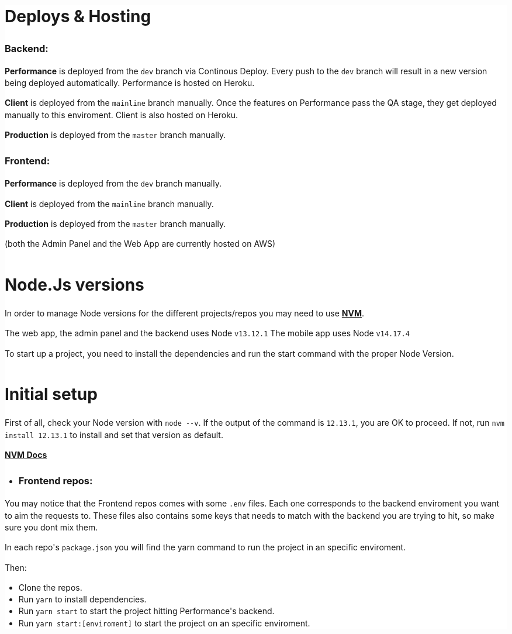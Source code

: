 # Deploys & Hosting
### **Backend**:
**Performance** is deployed from the `dev` branch via Continous Deploy.
Every push to the `dev` branch will result in a new version being deployed automatically.
Performance is hosted on Heroku.

**Client** is deployed from the `mainline` branch manually.
Once the features on Performance pass the QA stage, they get deployed manually to this enviroment.
Client is also hosted on Heroku.

**Production** is deployed from the `master` branch manually.

### **Frontend**:
**Performance** is deployed from the `dev`  branch manually.

**Client** is deployed from the `mainline` branch manually.

**Production** is deployed from the `master` branch manually.

(both the Admin Panel and the Web App are currently hosted on AWS)

# Node.Js versions
In order to manage Node versions for the different projects/repos you may need to use **[NVM](https://github.com/nvm-sh/nvm)**.

The web app, the admin panel and the backend uses Node `v13.12.1`
The mobile app uses Node `v14.17.4`

To start up a project, you need to install the dependencies and run the start command with the proper Node Version.

# Initial setup
First of all, check your Node version with `node --v`.
If the output of the command is `12.13.1`, you are OK to proceed.
If not, run `nvm install 12.13.1` to install and set that version as default.

**[NVM Docs](https://github.com/nvm-sh/nvm)**

- ### **Frontend repos:**
You may notice that the Frontend repos comes with some `.env` files. Each one corresponds to the backend enviroment you want to aim the requests to.
These files also contains some keys that needs to match with the backend you are trying to hit, so make sure you dont mix them.

In each repo's `package.json` you will find the yarn command to run the project in an specific enviroment.

Then:

   - Clone the repos.
   - Run `yarn` to install dependencies.
   - Run `yarn start`  to start the project hitting Performance's backend.
   - Run `yarn start:[enviroment]`  to start the project on an specific enviroment.
